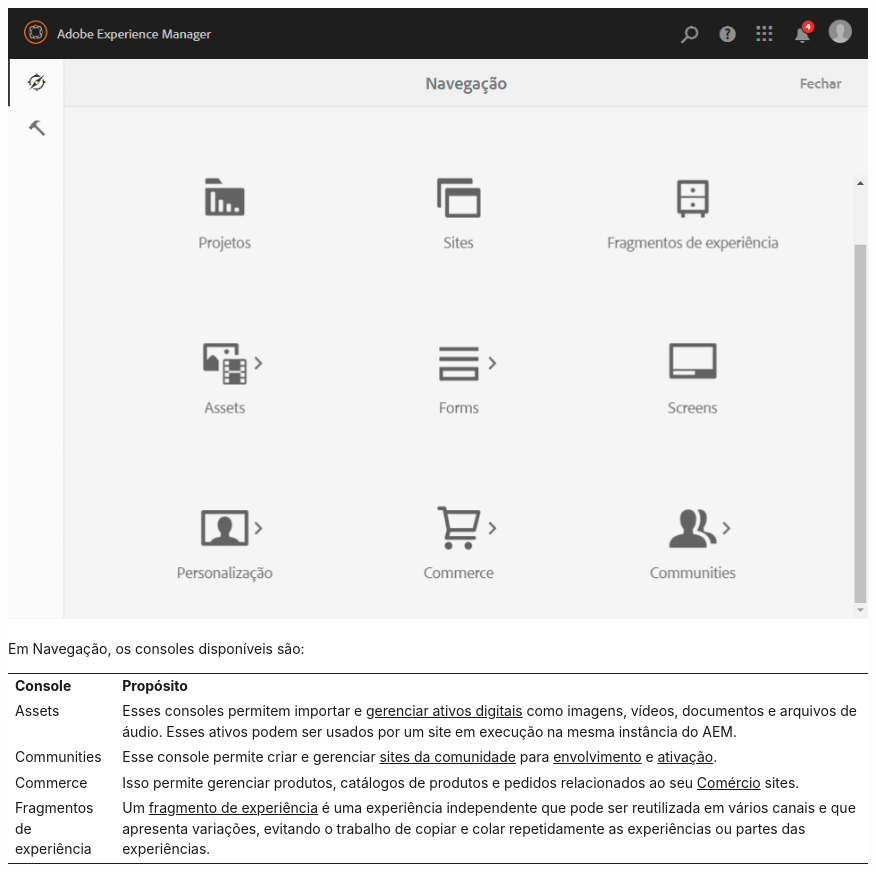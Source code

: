    ![screen_shot_2018-03-23at102603-1](assets/screen_shot_2018-03-23at102603-1.png)

   Em Navegação, os consoles disponíveis são:

<table> 
 <tbody>
  <tr>
   <td><strong>Console</strong></td> 
   <td><strong>Propósito</strong></td> 
  </tr>
  <tr>
   <td>Assets<br /> </td> 
   <td>Esses consoles permitem importar e <a href="/help/assets/assets.md">gerenciar ativos digitais</a> como imagens, vídeos, documentos e arquivos de áudio. Esses ativos podem ser usados por um site em execução na mesma instância do AEM. </td> 
  </tr>
  <tr>
   <td>Communities</td> 
   <td>Esse console permite criar e gerenciar <a href="/help/communities/sites-console.md">sites da comunidade</a> para <a href="/help/communities/overview.md#engagement-community">envolvimento</a> e <a href="/help/communities/overview.md#enablement-community">ativação</a>.</td> 
  </tr>
  <tr>
   <td>Commerce</td> 
   <td>Isso permite gerenciar produtos, catálogos de produtos e pedidos relacionados ao seu <a href="/help/sites-administering/ecommerce.md">Comércio</a> sites.</td> 
  </tr>
  <tr>
   <td>Fragmentos de experiência</td> 
   <td>Um <a href="/help/sites-authoring/experience-fragments.md">fragmento de experiência</a> é uma experiência independente que pode ser reutilizada em vários canais e que apresenta variações, evitando o trabalho de copiar e colar repetidamente as experiências ou partes das experiências.</td> 
  </tr>